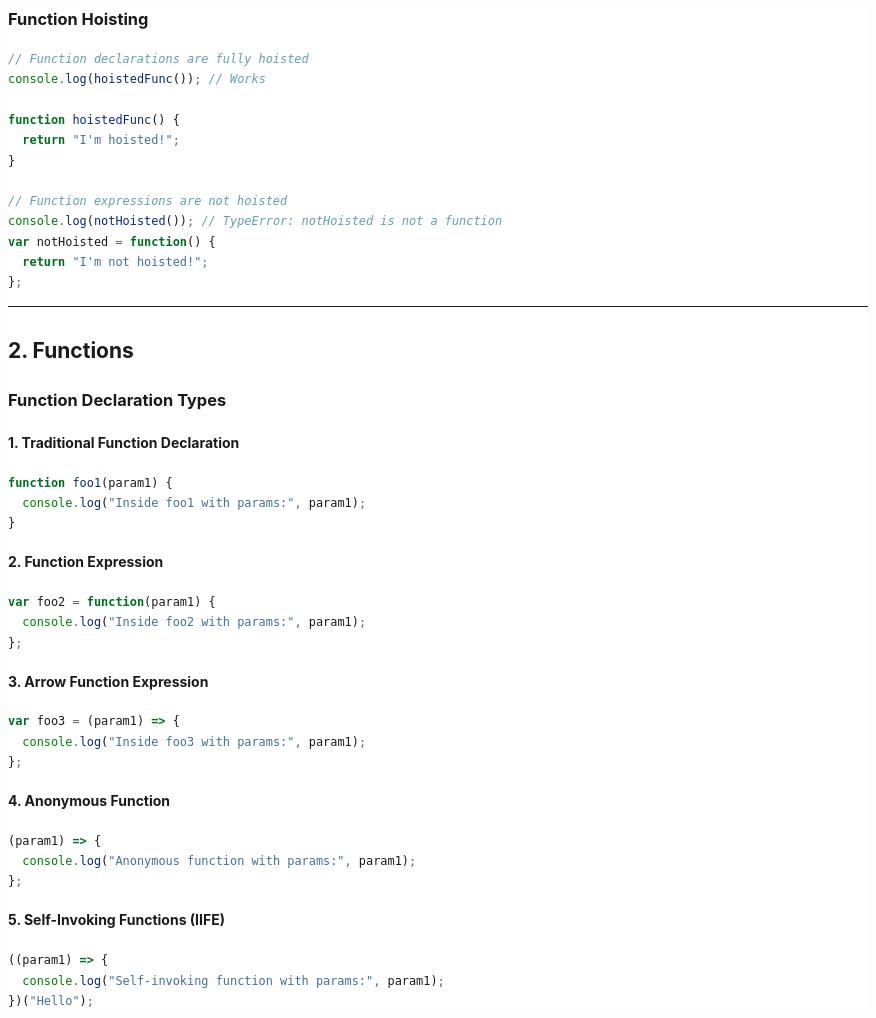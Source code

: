 ### Function Hoisting
```javascript
// Function declarations are fully hoisted
console.log(hoistedFunc()); // Works

function hoistedFunc() {
  return "I'm hoisted!";
}

// Function expressions are not hoisted
console.log(notHoisted()); // TypeError: notHoisted is not a function
var notHoisted = function() {
  return "I'm not hoisted!";
};
```

---

## 2. Functions

### Function Declaration Types

#### 1. Traditional Function Declaration
```javascript
function foo1(param1) {
  console.log("Inside foo1 with params:", param1);
}
```

#### 2. Function Expression
```javascript
var foo2 = function(param1) {
  console.log("Inside foo2 with params:", param1);
};
```

#### 3. Arrow Function Expression
```javascript
var foo3 = (param1) => {
  console.log("Inside foo3 with params:", param1);
};
```

#### 4. Anonymous Function
```javascript
(param1) => {
  console.log("Anonymous function with params:", param1);
};
```

#### 5. Self-Invoking Functions (IIFE)
```javascript
((param1) => {
  console.log("Self-invoking function with params:", param1);
})("Hello");
```
